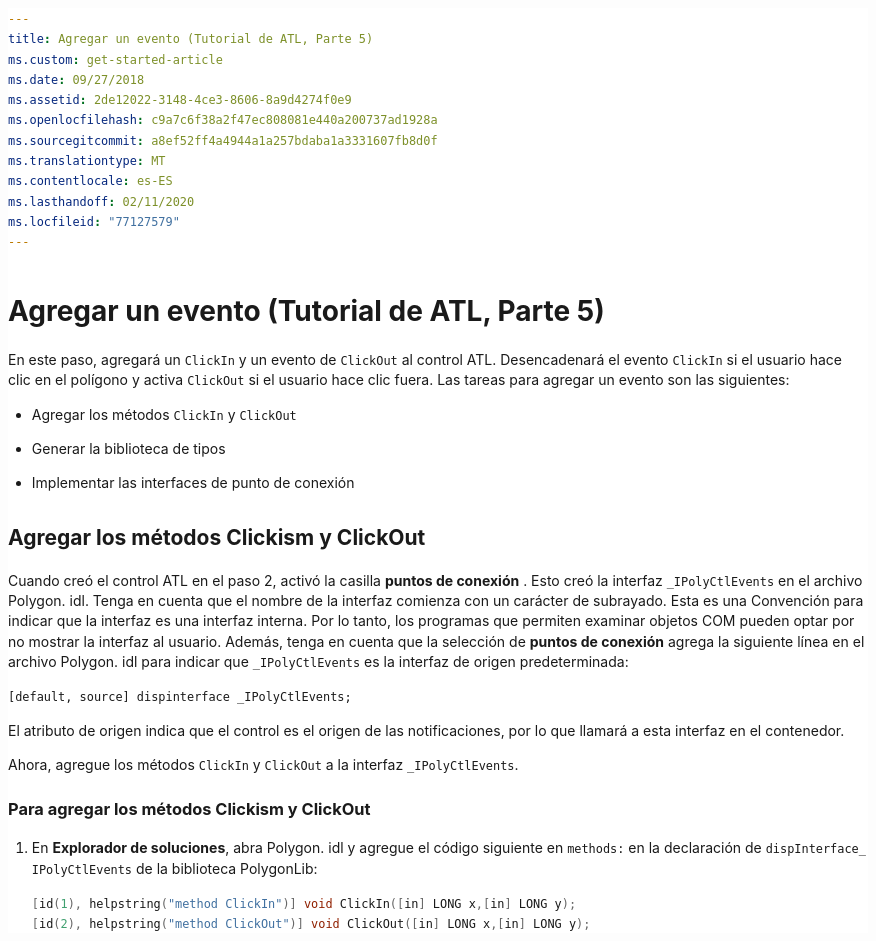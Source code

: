 ```yaml
---
title: Agregar un evento (Tutorial de ATL, Parte 5)
ms.custom: get-started-article
ms.date: 09/27/2018
ms.assetid: 2de12022-3148-4ce3-8606-8a9d4274f0e9
ms.openlocfilehash: c9a7c6f38a2f47ec808081e440a200737ad1928a
ms.sourcegitcommit: a8ef52ff4a4944a1a257bdaba1a3331607fb8d0f
ms.translationtype: MT
ms.contentlocale: es-ES
ms.lasthandoff: 02/11/2020
ms.locfileid: "77127579"
---
```

# <a name="adding-an-event-atl-tutorial-part-5"></a>Agregar un evento (Tutorial de ATL, Parte 5)

En este paso, agregará un `ClickIn` y un evento de `ClickOut` al control ATL. Desencadenará el evento `ClickIn` si el usuario hace clic en el polígono y activa `ClickOut` si el usuario hace clic fuera. Las tareas para agregar un evento son las siguientes:

- Agregar los métodos `ClickIn` y `ClickOut`

- Generar la biblioteca de tipos

- Implementar las interfaces de punto de conexión

## <a name="adding-the-clickin-and-clickout-methods"></a>Agregar los métodos Clickism y ClickOut

Cuando creó el control ATL en el paso 2, activó la casilla **puntos de conexión** . Esto creó la interfaz `_IPolyCtlEvents` en el archivo Polygon. idl. Tenga en cuenta que el nombre de la interfaz comienza con un carácter de subrayado. Esta es una Convención para indicar que la interfaz es una interfaz interna. Por lo tanto, los programas que permiten examinar objetos COM pueden optar por no mostrar la interfaz al usuario. Además, tenga en cuenta que la selección de **puntos de conexión** agrega la siguiente línea en el archivo Polygon. idl para indicar que `_IPolyCtlEvents` es la interfaz de origen predeterminada:

`[default, source] dispinterface _IPolyCtlEvents;`

El atributo de origen indica que el control es el origen de las notificaciones, por lo que llamará a esta interfaz en el contenedor.

Ahora, agregue los métodos `ClickIn` y `ClickOut` a la interfaz `_IPolyCtlEvents`.

### <a name="to-add-the-clickin-and-clickout-methods"></a>Para agregar los métodos Clickism y ClickOut

1. En **Explorador de soluciones**, abra Polygon. idl y agregue el código siguiente en `methods:` en la declaración de `dispInterface_IPolyCtlEvents` de la biblioteca PolygonLib:

    ```cpp
   [id(1), helpstring("method ClickIn")] void ClickIn([in] LONG x,[in] LONG y);
   [id(2), helpstring("method ClickOut")] void ClickOut([in] LONG x,[in] LONG y);
    ```

